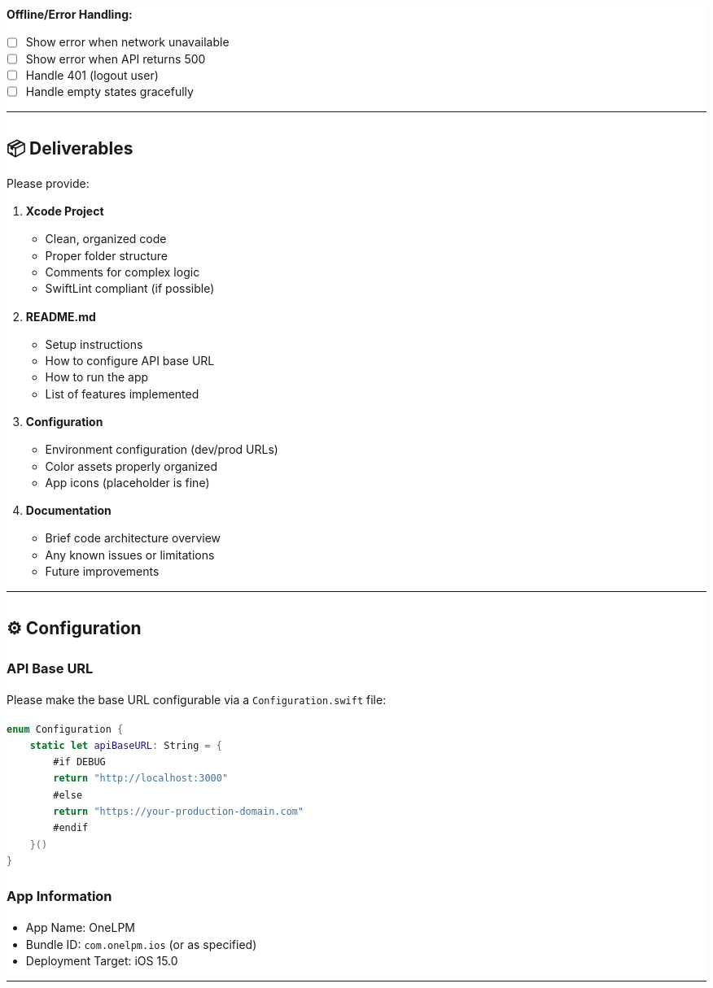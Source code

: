 **Offline/Error Handling:**
- [ ] Show error when network unavailable
- [ ] Show error when API returns 500
- [ ] Handle 401 (logout user)
- [ ] Handle empty states gracefully

---

## 📦 Deliverables

Please provide:

1. **Xcode Project**
   - Clean, organized code
   - Proper folder structure
   - Comments for complex logic
   - SwiftLint compliant (if possible)

2. **README.md**
   - Setup instructions
   - How to configure API base URL
   - How to run the app
   - List of features implemented

3. **Configuration**
   - Environment configuration (dev/prod URLs)
   - Color assets properly organized
   - App icons (placeholder is fine)

4. **Documentation**
   - Brief code architecture overview
   - Any known issues or limitations
   - Future improvements

---

## ⚙️ Configuration

### API Base URL
Please make the base URL configurable via a `Configuration.swift` file:

```swift
enum Configuration {
    static let apiBaseURL: String = {
        #if DEBUG
        return "http://localhost:3000"
        #else
        return "https://your-production-domain.com"
        #endif
    }()
}
```

### App Information
- App Name: OneLPM
- Bundle ID: `com.onelpm.ios` (or as specified)
- Deployment Target: iOS 15.0

---